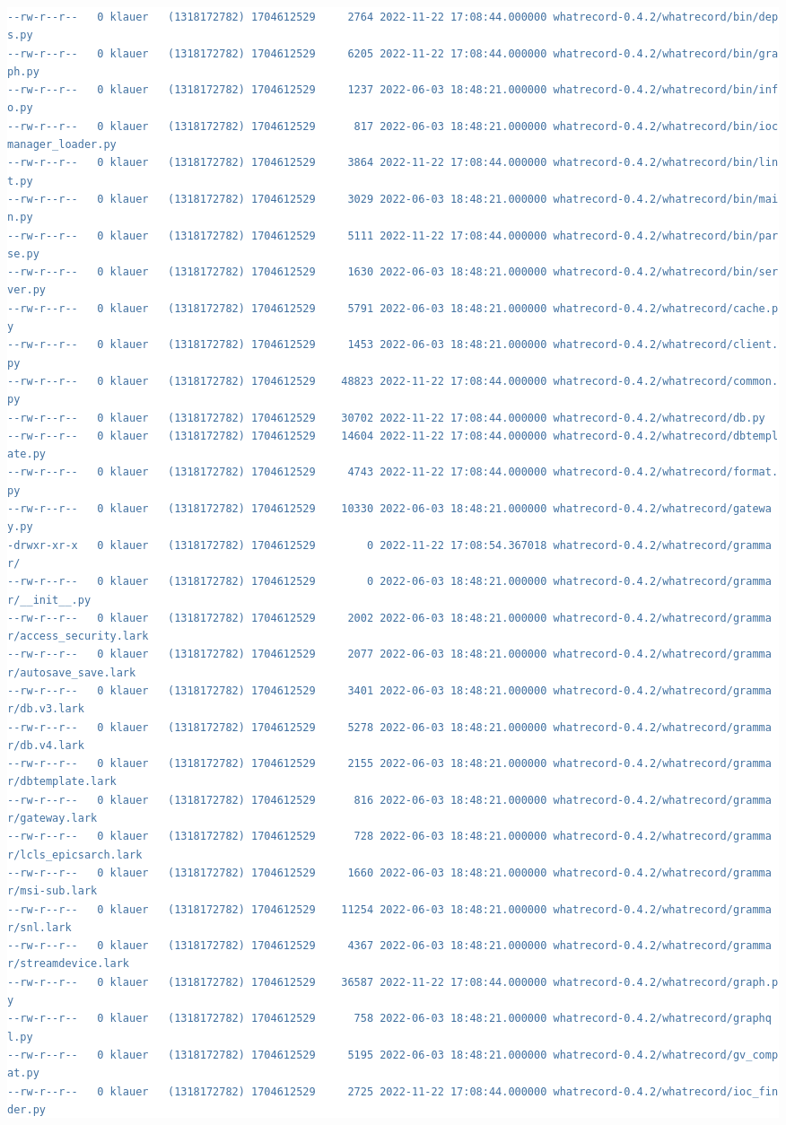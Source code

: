 ```diff
--rw-r--r--   0 klauer   (1318172782) 1704612529     2764 2022-11-22 17:08:44.000000 whatrecord-0.4.2/whatrecord/bin/deps.py
--rw-r--r--   0 klauer   (1318172782) 1704612529     6205 2022-11-22 17:08:44.000000 whatrecord-0.4.2/whatrecord/bin/graph.py
--rw-r--r--   0 klauer   (1318172782) 1704612529     1237 2022-06-03 18:48:21.000000 whatrecord-0.4.2/whatrecord/bin/info.py
--rw-r--r--   0 klauer   (1318172782) 1704612529      817 2022-06-03 18:48:21.000000 whatrecord-0.4.2/whatrecord/bin/iocmanager_loader.py
--rw-r--r--   0 klauer   (1318172782) 1704612529     3864 2022-11-22 17:08:44.000000 whatrecord-0.4.2/whatrecord/bin/lint.py
--rw-r--r--   0 klauer   (1318172782) 1704612529     3029 2022-06-03 18:48:21.000000 whatrecord-0.4.2/whatrecord/bin/main.py
--rw-r--r--   0 klauer   (1318172782) 1704612529     5111 2022-11-22 17:08:44.000000 whatrecord-0.4.2/whatrecord/bin/parse.py
--rw-r--r--   0 klauer   (1318172782) 1704612529     1630 2022-06-03 18:48:21.000000 whatrecord-0.4.2/whatrecord/bin/server.py
--rw-r--r--   0 klauer   (1318172782) 1704612529     5791 2022-06-03 18:48:21.000000 whatrecord-0.4.2/whatrecord/cache.py
--rw-r--r--   0 klauer   (1318172782) 1704612529     1453 2022-06-03 18:48:21.000000 whatrecord-0.4.2/whatrecord/client.py
--rw-r--r--   0 klauer   (1318172782) 1704612529    48823 2022-11-22 17:08:44.000000 whatrecord-0.4.2/whatrecord/common.py
--rw-r--r--   0 klauer   (1318172782) 1704612529    30702 2022-11-22 17:08:44.000000 whatrecord-0.4.2/whatrecord/db.py
--rw-r--r--   0 klauer   (1318172782) 1704612529    14604 2022-11-22 17:08:44.000000 whatrecord-0.4.2/whatrecord/dbtemplate.py
--rw-r--r--   0 klauer   (1318172782) 1704612529     4743 2022-11-22 17:08:44.000000 whatrecord-0.4.2/whatrecord/format.py
--rw-r--r--   0 klauer   (1318172782) 1704612529    10330 2022-06-03 18:48:21.000000 whatrecord-0.4.2/whatrecord/gateway.py
-drwxr-xr-x   0 klauer   (1318172782) 1704612529        0 2022-11-22 17:08:54.367018 whatrecord-0.4.2/whatrecord/grammar/
--rw-r--r--   0 klauer   (1318172782) 1704612529        0 2022-06-03 18:48:21.000000 whatrecord-0.4.2/whatrecord/grammar/__init__.py
--rw-r--r--   0 klauer   (1318172782) 1704612529     2002 2022-06-03 18:48:21.000000 whatrecord-0.4.2/whatrecord/grammar/access_security.lark
--rw-r--r--   0 klauer   (1318172782) 1704612529     2077 2022-06-03 18:48:21.000000 whatrecord-0.4.2/whatrecord/grammar/autosave_save.lark
--rw-r--r--   0 klauer   (1318172782) 1704612529     3401 2022-06-03 18:48:21.000000 whatrecord-0.4.2/whatrecord/grammar/db.v3.lark
--rw-r--r--   0 klauer   (1318172782) 1704612529     5278 2022-06-03 18:48:21.000000 whatrecord-0.4.2/whatrecord/grammar/db.v4.lark
--rw-r--r--   0 klauer   (1318172782) 1704612529     2155 2022-06-03 18:48:21.000000 whatrecord-0.4.2/whatrecord/grammar/dbtemplate.lark
--rw-r--r--   0 klauer   (1318172782) 1704612529      816 2022-06-03 18:48:21.000000 whatrecord-0.4.2/whatrecord/grammar/gateway.lark
--rw-r--r--   0 klauer   (1318172782) 1704612529      728 2022-06-03 18:48:21.000000 whatrecord-0.4.2/whatrecord/grammar/lcls_epicsarch.lark
--rw-r--r--   0 klauer   (1318172782) 1704612529     1660 2022-06-03 18:48:21.000000 whatrecord-0.4.2/whatrecord/grammar/msi-sub.lark
--rw-r--r--   0 klauer   (1318172782) 1704612529    11254 2022-06-03 18:48:21.000000 whatrecord-0.4.2/whatrecord/grammar/snl.lark
--rw-r--r--   0 klauer   (1318172782) 1704612529     4367 2022-06-03 18:48:21.000000 whatrecord-0.4.2/whatrecord/grammar/streamdevice.lark
--rw-r--r--   0 klauer   (1318172782) 1704612529    36587 2022-11-22 17:08:44.000000 whatrecord-0.4.2/whatrecord/graph.py
--rw-r--r--   0 klauer   (1318172782) 1704612529      758 2022-06-03 18:48:21.000000 whatrecord-0.4.2/whatrecord/graphql.py
--rw-r--r--   0 klauer   (1318172782) 1704612529     5195 2022-06-03 18:48:21.000000 whatrecord-0.4.2/whatrecord/gv_compat.py
--rw-r--r--   0 klauer   (1318172782) 1704612529     2725 2022-11-22 17:08:44.000000 whatrecord-0.4.2/whatrecord/ioc_finder.py
```